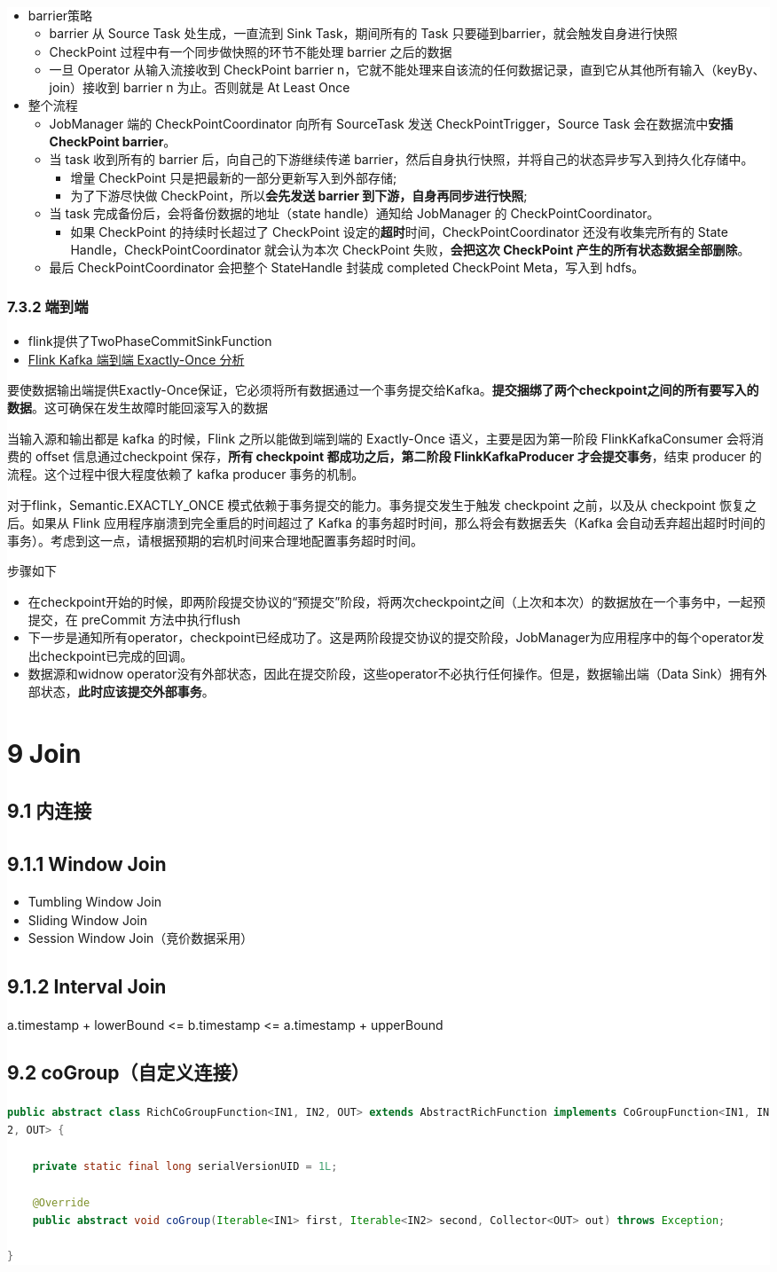 - barrier策略
    - barrier 从 Source Task 处生成，一直流到 Sink Task，期间所有的 Task 只要碰到barrier，就会触发自身进行快照
    - CheckPoint 过程中有一个同步做快照的环节不能处理 barrier 之后的数据
    - 一旦 Operator 从输入流接收到 CheckPoint barrier n，它就不能处理来自该流的任何数据记录，直到它从其他所有输入（keyBy、join）接收到 barrier n 为止。否则就是 At Least Once
- 整个流程
    - JobManager 端的 CheckPointCoordinator 向所有 SourceTask 发送 CheckPointTrigger，Source Task 会在数据流中**安插 CheckPoint barrier**。
    - 当 task 收到所有的 barrier 后，向自己的下游继续传递 barrier，然后自身执行快照，并将自己的状态异步写入到持久化存储中。
        - 增量 CheckPoint 只是把最新的一部分更新写入到外部存储;
        - 为了下游尽快做 CheckPoint，所以**会先发送 barrier 到下游，自身再同步进行快照**; 
    - 当 task 完成备份后，会将备份数据的地址（state handle）通知给 JobManager 的 CheckPointCoordinator。
        - 如果 CheckPoint 的持续时长超过了 CheckPoint 设定的**超时**时间，CheckPointCoordinator 还没有收集完所有的 State Handle，CheckPointCoordinator 就会认为本次 CheckPoint 失败，**会把这次 CheckPoint 产生的所有状态数据全部删除**。
    - 最后 CheckPointCoordinator 会把整个 StateHandle 封装成 completed CheckPoint Meta，写入到 hdfs。
### 7.3.2 端到端
- flink提供了TwoPhaseCommitSinkFunction  
- [Flink Kafka 端到端 Exactly-Once 分析](https://ververica.cn/developers/flink-kafka-end-to-end-exactly-once-analysis/)

要使数据输出端提供Exactly-Once保证，它必须将所有数据通过一个事务提交给Kafka。**提交捆绑了两个checkpoint之间的所有要写入的数据**。这可确保在发生故障时能回滚写入的数据

当输入源和输出都是 kafka 的时候，Flink 之所以能做到端到端的 Exactly-Once 语义，主要是因为第一阶段 FlinkKafkaConsumer 会将消费的 offset 信息通过checkpoint 保存，**所有 checkpoint 都成功之后，第二阶段 FlinkKafkaProducer 才会提交事务**，结束 producer 的流程。这个过程中很大程度依赖了 kafka producer 事务的机制。

对于flink，Semantic.EXACTLY_ONCE 模式依赖于事务提交的能力。事务提交发生于触发 checkpoint 之前，以及从 checkpoint 恢复之后。如果从 Flink 应用程序崩溃到完全重启的时间超过了 Kafka 的事务超时时间，那么将会有数据丢失（Kafka 会自动丢弃超出超时时间的事务）。考虑到这一点，请根据预期的宕机时间来合理地配置事务超时时间。

步骤如下
- 在checkpoint开始的时候，即两阶段提交协议的“预提交”阶段，将两次checkpoint之间（上次和本次）的数据放在一个事务中，一起预提交，在 preCommit 方法中执行flush
- 下一步是通知所有operator，checkpoint已经成功了。这是两阶段提交协议的提交阶段，JobManager为应用程序中的每个operator发出checkpoint已完成的回调。  
- 数据源和widnow operator没有外部状态，因此在提交阶段，这些operator不必执行任何操作。但是，数据输出端（Data Sink）拥有外部状态，**此时应该提交外部事务**。
# 9 Join
## 9.1 内连接
## 9.1.1 Window Join 
- Tumbling Window Join
- Sliding Window Join
- Session Window Join（竞价数据采用）
## 9.1.2 Interval Join 
a.timestamp + lowerBound <= b.timestamp <= a.timestamp + upperBound
## 9.2 coGroup（自定义连接）
```java
public abstract class RichCoGroupFunction<IN1, IN2, OUT> extends AbstractRichFunction implements CoGroupFunction<IN1, IN2, OUT> {

	private static final long serialVersionUID = 1L;

	@Override
	public abstract void coGroup(Iterable<IN1> first, Iterable<IN2> second, Collector<OUT> out) throws Exception;

}
```
